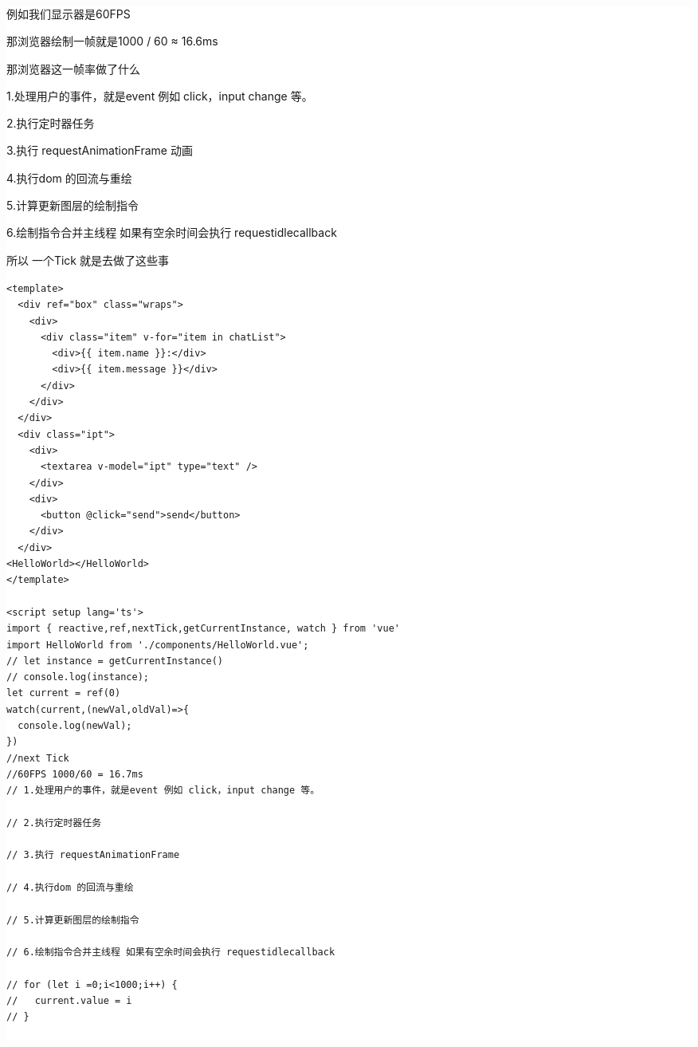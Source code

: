 例如我们显示器是60FPS

那浏览器绘制一帧就是1000 / 60  ≈ 16.6ms

那浏览器这一帧率做了什么

1.处理用户的事件，就是event 例如 click，input change 等。

2.执行定时器任务

3.执行 requestAnimationFrame 动画

4.执行dom 的回流与重绘

5.计算更新图层的绘制指令

6.绘制指令合并主线程 如果有空余时间会执行 requestidlecallback

所以 一个Tick 就是去做了这些事

```vue
<template>
  <div ref="box" class="wraps">
    <div>
      <div class="item" v-for="item in chatList">
        <div>{{ item.name }}:</div>
        <div>{{ item.message }}</div>
      </div>
    </div>
  </div>
  <div class="ipt">
    <div>
      <textarea v-model="ipt" type="text" />
    </div>
    <div>
      <button @click="send">send</button>
    </div>
  </div>
<HelloWorld></HelloWorld>
</template>
 
<script setup lang='ts'>
import { reactive,ref,nextTick,getCurrentInstance, watch } from 'vue'
import HelloWorld from './components/HelloWorld.vue';
// let instance = getCurrentInstance()
// console.log(instance);
let current = ref(0)
watch(current,(newVal,oldVal)=>{
  console.log(newVal);
})
//next Tick
//60FPS 1000/60 = 16.7ms
// 1.处理用户的事件，就是event 例如 click，input change 等。
 
// 2.执行定时器任务
 
// 3.执行 requestAnimationFrame
 
// 4.执行dom 的回流与重绘
 
// 5.计算更新图层的绘制指令
 
// 6.绘制指令合并主线程 如果有空余时间会执行 requestidlecallback
 
// for (let i =0;i<1000;i++) {
//   current.value = i
// }
 
```